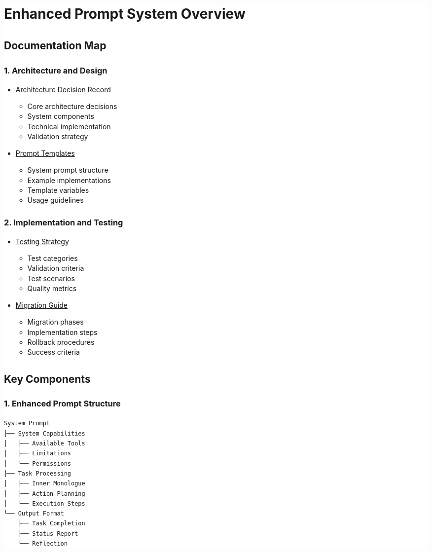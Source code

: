 # Enhanced Prompt System Overview

## Documentation Map

### 1. Architecture and Design
- [Architecture Decision Record](./adr/004-enhanced-prompt-system.md)
  * Core architecture decisions
  * System components
  * Technical implementation
  * Validation strategy

- [Prompt Templates](./prompt-templates.md)
  * System prompt structure
  * Example implementations
  * Template variables
  * Usage guidelines

### 2. Implementation and Testing
- [Testing Strategy](./prompt-testing.md)
  * Test categories
  * Validation criteria
  * Test scenarios
  * Quality metrics

- [Migration Guide](./prompt-migration.md)
  * Migration phases
  * Implementation steps
  * Rollback procedures
  * Success criteria

## Key Components

### 1. Enhanced Prompt Structure
```
System Prompt
├── System Capabilities
│   ├── Available Tools
│   ├── Limitations
│   └── Permissions
├── Task Processing
│   ├── Inner Monologue
│   ├── Action Planning
│   └── Execution Steps
└── Output Format
    ├── Task Completion
    ├── Status Report
    └── Reflection
```
